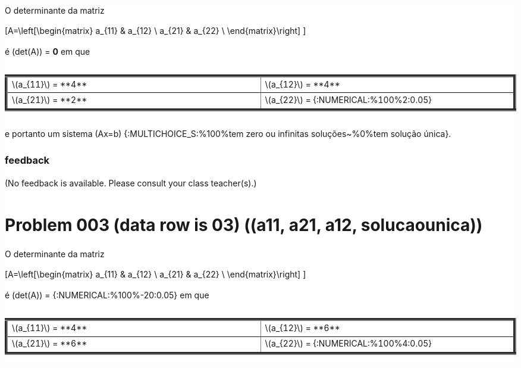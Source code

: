 O determinante da matriz

\[A=\left[\begin{matrix}
a_{11} & a_{12} \\
a_{21} & a_{22} \\
\end{matrix}\right]
\]

é \(det(A)\) = **0** em que

<table style="border-collapse: collapse; width: 100%; display: inline-table; border: 10" border="5" >
    <colgroup>
      <col style="width: 50%">
      <col style="width: 50%;">
    </colgroup>
    <tbody>
      <tr>
        <td>\(a_{11}\) = **4**</td>
        <td>\(a_{12}\) = **4**</td>
      </tr>
      <tr>
        <td>\(a_{21}\) = **2**</td>
        <td>\(a_{22}\) = {:NUMERICAL:%100%2:0.05}</td>
      </tr>
    </tbody>
  </table>

  e portanto um sistema \(Ax=b\) {:MULTICHOICE_S:%100%tem zero ou infinitas soluções\~%0%tem solução única}.





### feedback


(No feedback is available. Please consult your class teacher(s).)




# Problem 003 (data row is 03) ((a11, a21, a12, solucaounica))

O determinante da matriz

\[A=\left[\begin{matrix}
a_{11} & a_{12} \\
a_{21} & a_{22} \\
\end{matrix}\right]
\]

é \(det(A)\) = {:NUMERICAL:%100%-20:0.05} em que

<table style="border-collapse: collapse; width: 100%; display: inline-table; border: 10" border="5" >
    <colgroup>
      <col style="width: 50%">
      <col style="width: 50%;">
    </colgroup>
    <tbody>
      <tr>
        <td>\(a_{11}\) = **4**</td>
        <td>\(a_{12}\) = **6**</td>
      </tr>
      <tr>
        <td>\(a_{21}\) = **6**</td>
        <td>\(a_{22}\) = {:NUMERICAL:%100%4:0.05}</td>